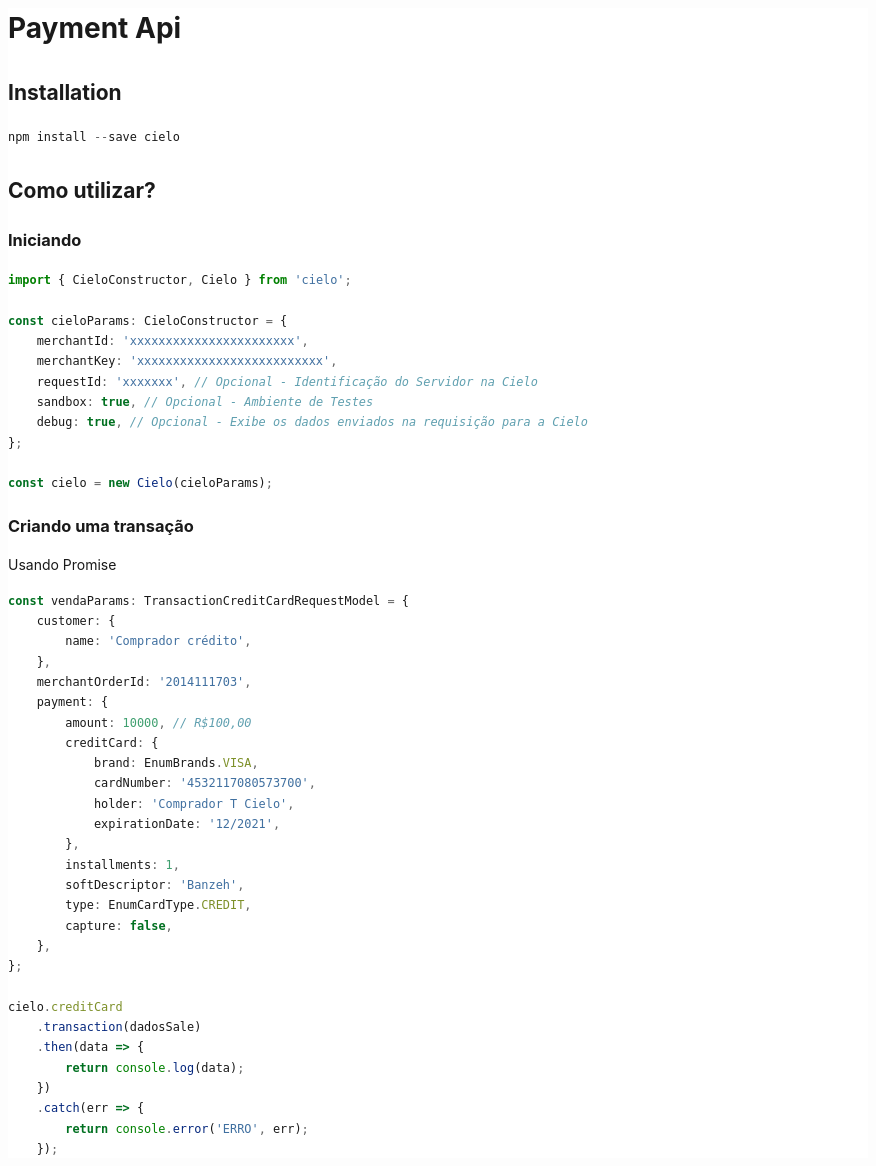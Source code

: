 # Payment Api

## <a name="instalacao"></a> Installation

```js
npm install --save cielo
```

## <a name="howuse"></a> Como utilizar?

### Iniciando

```ts
import { CieloConstructor, Cielo } from 'cielo';

const cieloParams: CieloConstructor = {
    merchantId: 'xxxxxxxxxxxxxxxxxxxxxxx',
    merchantKey: 'xxxxxxxxxxxxxxxxxxxxxxxxxx',
    requestId: 'xxxxxxx', // Opcional - Identificação do Servidor na Cielo
    sandbox: true, // Opcional - Ambiente de Testes
    debug: true, // Opcional - Exibe os dados enviados na requisição para a Cielo
};

const cielo = new Cielo(cieloParams);
```

### <a name="creditSimpleTransaction"></a> Criando uma transação

Usando Promise

```ts
const vendaParams: TransactionCreditCardRequestModel = {
    customer: {
        name: 'Comprador crédito',
    },
    merchantOrderId: '2014111703',
    payment: {
        amount: 10000, // R$100,00
        creditCard: {
            brand: EnumBrands.VISA,
            cardNumber: '4532117080573700',
            holder: 'Comprador T Cielo',
            expirationDate: '12/2021',
        },
        installments: 1,
        softDescriptor: 'Banzeh',
        type: EnumCardType.CREDIT,
        capture: false,
    },
};

cielo.creditCard
    .transaction(dadosSale)
    .then(data => {
        return console.log(data);
    })
    .catch(err => {
        return console.error('ERRO', err);
    });
```
